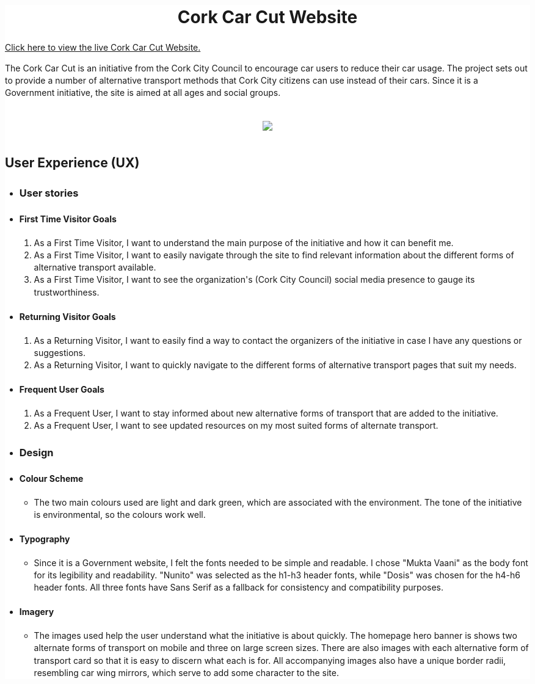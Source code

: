 <h1 align="center">Cork Car Cut Website</h1>

[Click here to view the live Cork Car Cut Website.](https://stephendawsondev.github.io/Cork-Car-Cut)

The Cork Car Cut is an initiative from the Cork City Council to encourage car users to reduce their car usage. The project sets out to provide a number of alternative transport methods that Cork City citizens can use instead of their cars. Since it is a Government initiative, the site is aimed at all ages and social groups.

<h2 align="center"><img src="assets/images/readme-images/responsive-devices.png"></h2>

## User Experience (UX)

- ### User stories

- #### First Time Visitor Goals

  1. As a First Time Visitor, I want to understand the main purpose of the initiative and how it can benefit me.
  2. As a First Time Visitor, I want to easily navigate through the site to find relevant information about the different forms of alternative transport available.
  3. As a First Time Visitor, I want to see the organization's (Cork City Council) social media presence to gauge its trustworthiness.

- #### Returning Visitor Goals

  1. As a Returning Visitor, I want to easily find a way to contact the organizers of the initiative in case I have any questions or suggestions.
  2. As a Returning Visitor, I want to quickly navigate to the different forms of alternative transport pages that suit my needs.

- #### Frequent User Goals

  1. As a Frequent User, I want to stay informed about new alternative forms of transport that are added to the initiative.
  2. As a Frequent User, I want to see updated resources on my most suited forms of alternate transport.

- ### Design

- #### Colour Scheme

  - The two main colours used are light and dark green, which are associated with the environment. The tone of the initiative is environmental, so the colours work well.

- #### Typography

  - Since it is a Government website, I felt the fonts needed to be simple and readable. I chose "Mukta Vaani" as the body font for its legibility and readability. "Nunito" was selected as the h1-h3 header fonts, while "Dosis" was chosen for the h4-h6 header fonts. All three fonts have Sans Serif as a fallback for consistency and compatibility purposes.

- #### Imagery

  - The images used help the user understand what the initiative is about quickly. The homepage hero banner is shows two alternate forms of transport on mobile and three on large screen sizes. There are also images with each alternative form of transport card so that it is easy to discern what each is for. All accompanying images also have a unique border radii, resembling car wing mirrors, which serve to add some character to the site.
